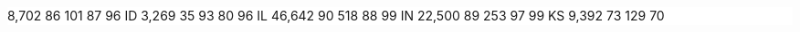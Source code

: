 <td style="vertical-align: top; text-align: right; white-space: nowrap; padding: 4pt 10pt 4pt 10pt;">8,702</td>
<td style="vertical-align: top; text-align: right; white-space: nowrap; padding: 4pt 10pt 4pt 10pt;">86</td>
<td style="vertical-align: top; text-align: right; white-space: nowrap; padding: 4pt 10pt 4pt 10pt;">101</td>
<td style="vertical-align: top; text-align: right; white-space: nowrap; padding: 4pt 10pt 4pt 10pt;">87</td>
<td style="vertical-align: top; text-align: right; white-space: nowrap; padding: 4pt 10pt 4pt 10pt;">96</td>
</tr>
<tr>
<td style="vertical-align: top; text-align: left; white-space: nowrap; padding: 4pt 10pt 4pt 10pt;">ID</td>
<td style="vertical-align: top; text-align: right; white-space: nowrap; padding: 4pt 10pt 4pt 10pt;">3,269</td>
<td style="vertical-align: top; text-align: right; white-space: nowrap; padding: 4pt 10pt 4pt 10pt;">35</td>
<td style="vertical-align: top; text-align: right; white-space: nowrap; padding: 4pt 10pt 4pt 10pt;">93</td>
<td style="vertical-align: top; text-align: right; white-space: nowrap; padding: 4pt 10pt 4pt 10pt;">80</td>
<td style="vertical-align: top; text-align: right; white-space: nowrap; padding: 4pt 10pt 4pt 10pt;">96</td>
</tr>
<tr>
<td style="vertical-align: top; text-align: left; white-space: nowrap; padding: 4pt 10pt 4pt 10pt;">IL</td>
<td style="vertical-align: top; text-align: right; white-space: nowrap; padding: 4pt 10pt 4pt 10pt;">46,642</td>
<td style="vertical-align: top; text-align: right; white-space: nowrap; padding: 4pt 10pt 4pt 10pt;">90</td>
<td style="vertical-align: top; text-align: right; white-space: nowrap; padding: 4pt 10pt 4pt 10pt;">518</td>
<td style="vertical-align: top; text-align: right; white-space: nowrap; padding: 4pt 10pt 4pt 10pt;">88</td>
<td style="vertical-align: top; text-align: right; white-space: nowrap; padding: 4pt 10pt 4pt 10pt;">99</td>
</tr>
<tr>
<td style="vertical-align: top; text-align: left; white-space: nowrap; padding: 4pt 10pt 4pt 10pt;">IN</td>
<td style="vertical-align: top; text-align: right; white-space: nowrap; padding: 4pt 10pt 4pt 10pt;">22,500</td>
<td style="vertical-align: top; text-align: right; white-space: nowrap; padding: 4pt 10pt 4pt 10pt;">89</td>
<td style="vertical-align: top; text-align: right; white-space: nowrap; padding: 4pt 10pt 4pt 10pt;">253</td>
<td style="vertical-align: top; text-align: right; white-space: nowrap; padding: 4pt 10pt 4pt 10pt;">97</td>
<td style="vertical-align: top; text-align: right; white-space: nowrap; padding: 4pt 10pt 4pt 10pt;">99</td>
</tr>
<tr>
<td style="vertical-align: top; text-align: left; white-space: nowrap; padding: 4pt 10pt 4pt 10pt;">KS</td>
<td style="vertical-align: top; text-align: right; white-space: nowrap; padding: 4pt 10pt 4pt 10pt;">9,392</td>
<td style="vertical-align: top; text-align: right; white-space: nowrap; padding: 4pt 10pt 4pt 10pt;">73</td>
<td style="vertical-align: top; text-align: right; white-space: nowrap; padding: 4pt 10pt 4pt 10pt;">129</td>
<td style="vertical-align: top; text-align: right; white-space: nowrap; padding: 4pt 10pt 4pt 10pt;">70</td>